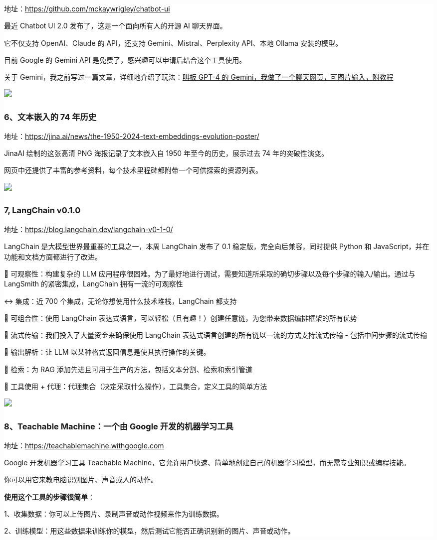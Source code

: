 地址：https://github.com/mckaywrigley/chatbot-ui

最近 Chatbot UI 2.0 发布了，这是一个面向所有人的开源 AI 聊天界面。

它不仅支持 OpenAI、Claude 的 API，还支持 Gemini、Mistral、Perplexity API、本地 Ollama 安装的模型。

目前 Google 的 Gemini API 是免费了，感兴趣可以申请后结合这个工具使用。

关于 Gemini，我之前写过一篇文章，详细地介绍了玩法：[叫板 GPT-4 的 Gemini，我做了一个聊天网页，可图片输入，附教程](https://mp.weixin.qq.com/s/XkSOU5Zjr5bzRiSexWtVQQ)

![](https://my-wechat.oss-cn-beijing.aliyuncs.com/screenshot.png)

### 6、文本嵌入的 74 年历史

地址：https://jina.ai/news/the-1950-2024-text-embeddings-evolution-poster/

JinaAI 绘制的这张高清 PNG 海报记录了文本嵌入自 1950 年至今的历史，展示过去 74 年的突破性演变。

网页中还提供了丰富的参考资料，每个技术里程碑都附带一个可供探索的资源列表。

![](https://my-wechat.oss-cn-beijing.aliyuncs.com/GDZcDPjXAAEERfa.jpeg)

### 7, LangChain v0.1.0

地址：https://blog.langchain.dev/langchain-v0-1-0/ 

LangChain 是大模型世界最重要的工具之一，本周 LangChain 发布了 0.1 稳定版，完全向后兼容，同时提供 Python 和 JavaScript，并在功能和文档方面都进行了改进。

 👀 可观察性：构建复杂的 LLM 应用程序很困难。为了最好地进行调试，需要知道所采取的确切步骤以及每个步骤的输入/输出。通过与 LangSmith 的紧密集成，LangChain 拥有一流的可观察性

 ↔️ 集成：近 700 个集成，无论你想使用什么技术堆栈，LangChain 都支持

 🔗 可组合性：使用 LangChain 表达式语言，可以轻松（且有趣！）创建任意链，为您带来数据编排框架的所有优势

 🎏 流式传输：我们投入了大量资金来确保使用 LangChain 表达式语言创建的所有链以一流的方式支持流式传输 - 包括中间步骤的流式传输

 🧱 输出解析：让 LLM 以某种格式返回信息是使其执行操作的关键。

 🔎 检索：为 RAG 添加先进且可用于生产的方法，包括文本分割、检索和索引管道

 🤖 工具使用 + 代理：代理集合（决定采取什么操作），工具集合，定义工具的简单方法

![](https://my-wechat.oss-cn-beijing.aliyuncs.com/GDVlFzqbUAMS6os.jpeg)



### 8、Teachable Machine：一个由 Google 开发的机器学习工具

地址：https://teachablemachine.withgoogle.com

Google 开发机器学习工具 Teachable Machine，它允许用户快速、简单地创建自己的机器学习模型，而无需专业知识或编程技能。

你可以用它来教电脑识别图片、声音或人的动作。

**使用这个工具的步骤很简单**：

1、收集数据：你可以上传图片、录制声音或动作视频来作为训练数据。

2、训练模型：用这些数据来训练你的模型，然后测试它能否正确识别新的图片、声音或动作。
